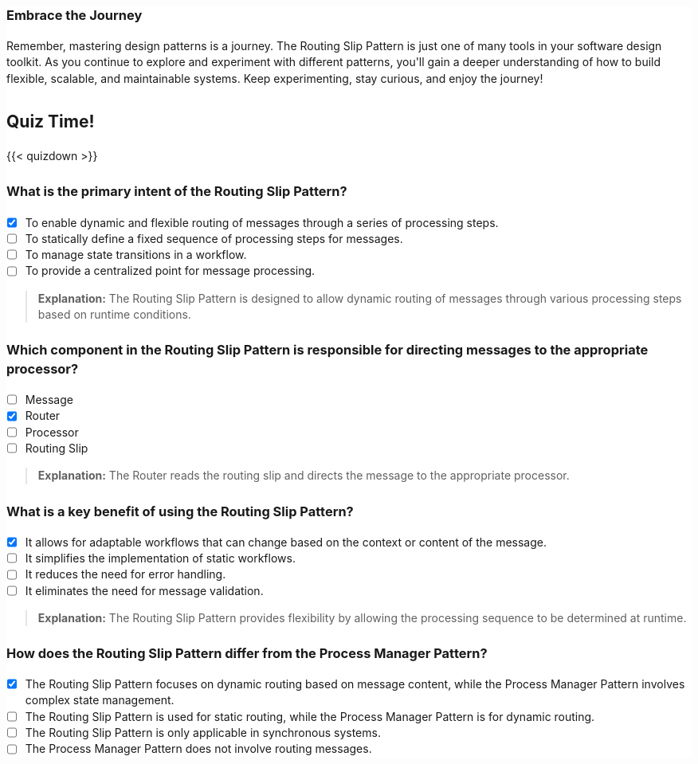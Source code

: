 ### Embrace the Journey

Remember, mastering design patterns is a journey. The Routing Slip Pattern is just one of many tools in your software design toolkit. As you continue to explore and experiment with different patterns, you'll gain a deeper understanding of how to build flexible, scalable, and maintainable systems. Keep experimenting, stay curious, and enjoy the journey!

## Quiz Time!

{{< quizdown >}}

### What is the primary intent of the Routing Slip Pattern?

- [x] To enable dynamic and flexible routing of messages through a series of processing steps.
- [ ] To statically define a fixed sequence of processing steps for messages.
- [ ] To manage state transitions in a workflow.
- [ ] To provide a centralized point for message processing.

> **Explanation:** The Routing Slip Pattern is designed to allow dynamic routing of messages through various processing steps based on runtime conditions.

### Which component in the Routing Slip Pattern is responsible for directing messages to the appropriate processor?

- [ ] Message
- [x] Router
- [ ] Processor
- [ ] Routing Slip

> **Explanation:** The Router reads the routing slip and directs the message to the appropriate processor.

### What is a key benefit of using the Routing Slip Pattern?

- [x] It allows for adaptable workflows that can change based on the context or content of the message.
- [ ] It simplifies the implementation of static workflows.
- [ ] It reduces the need for error handling.
- [ ] It eliminates the need for message validation.

> **Explanation:** The Routing Slip Pattern provides flexibility by allowing the processing sequence to be determined at runtime.

### How does the Routing Slip Pattern differ from the Process Manager Pattern?

- [x] The Routing Slip Pattern focuses on dynamic routing based on message content, while the Process Manager Pattern involves complex state management.
- [ ] The Routing Slip Pattern is used for static routing, while the Process Manager Pattern is for dynamic routing.
- [ ] The Routing Slip Pattern is only applicable in synchronous systems.
- [ ] The Process Manager Pattern does not involve routing messages.
